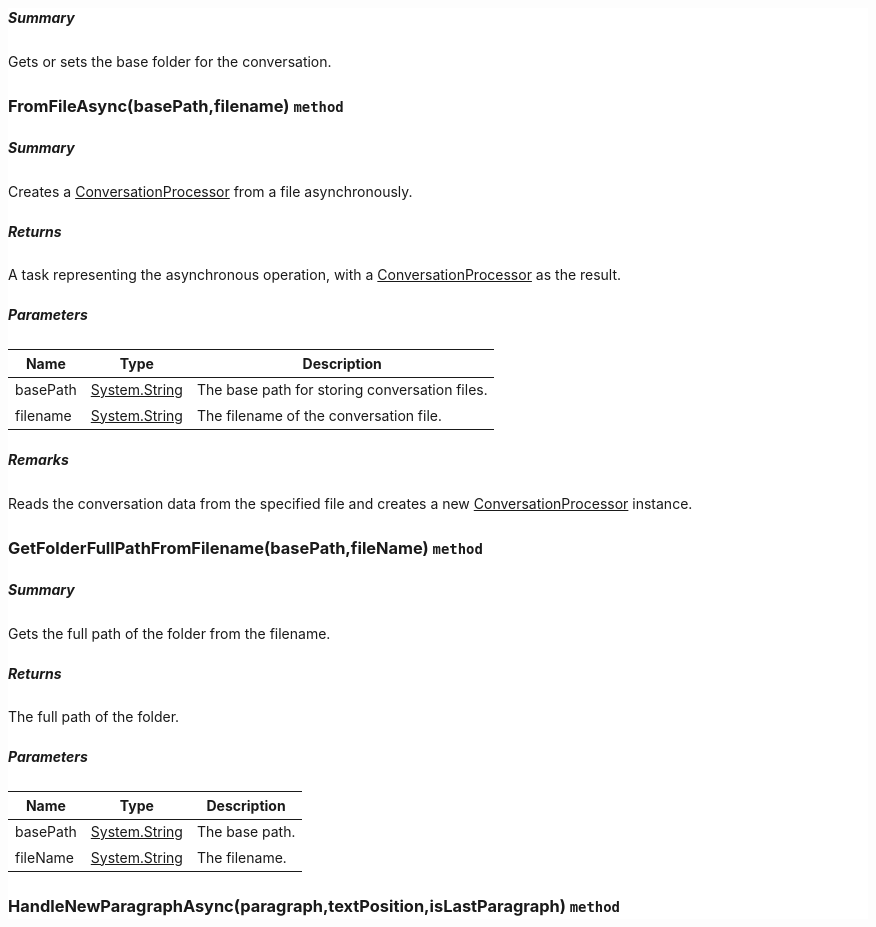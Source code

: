 ##### Summary

Gets or sets the base folder for the conversation.

<a name='M-CommunityToolkit-WinForms-ChatUI-ConversationProcessor-FromFileAsync-System-String,System-String-'></a>
### FromFileAsync(basePath,filename) `method`

##### Summary

Creates a [ConversationProcessor](#T-CommunityToolkit-WinForms-ChatUI-ConversationProcessor 'CommunityToolkit.WinForms.ChatUI.ConversationProcessor') from a file asynchronously.

##### Returns

A task representing the asynchronous operation, with a [ConversationProcessor](#T-CommunityToolkit-WinForms-ChatUI-ConversationProcessor 'CommunityToolkit.WinForms.ChatUI.ConversationProcessor') as the result.

##### Parameters

| Name | Type | Description |
| ---- | ---- | ----------- |
| basePath | [System.String](http://msdn.microsoft.com/query/dev14.query?appId=Dev14IDEF1&l=EN-US&k=k:System.String 'System.String') | The base path for storing conversation files. |
| filename | [System.String](http://msdn.microsoft.com/query/dev14.query?appId=Dev14IDEF1&l=EN-US&k=k:System.String 'System.String') | The filename of the conversation file. |

##### Remarks

Reads the conversation data from the specified file and creates a new [ConversationProcessor](#T-CommunityToolkit-WinForms-ChatUI-ConversationProcessor 'CommunityToolkit.WinForms.ChatUI.ConversationProcessor') instance.

<a name='M-CommunityToolkit-WinForms-ChatUI-ConversationProcessor-GetFolderFullPathFromFilename-System-String,System-String-'></a>
### GetFolderFullPathFromFilename(basePath,fileName) `method`

##### Summary

Gets the full path of the folder from the filename.

##### Returns

The full path of the folder.

##### Parameters

| Name | Type | Description |
| ---- | ---- | ----------- |
| basePath | [System.String](http://msdn.microsoft.com/query/dev14.query?appId=Dev14IDEF1&l=EN-US&k=k:System.String 'System.String') | The base path. |
| fileName | [System.String](http://msdn.microsoft.com/query/dev14.query?appId=Dev14IDEF1&l=EN-US&k=k:System.String 'System.String') | The filename. |

<a name='M-CommunityToolkit-WinForms-ChatUI-ConversationProcessor-HandleNewParagraphAsync-System-String,System-Int32,System-Boolean-'></a>
### HandleNewParagraphAsync(paragraph,textPosition,isLastParagraph) `method`
